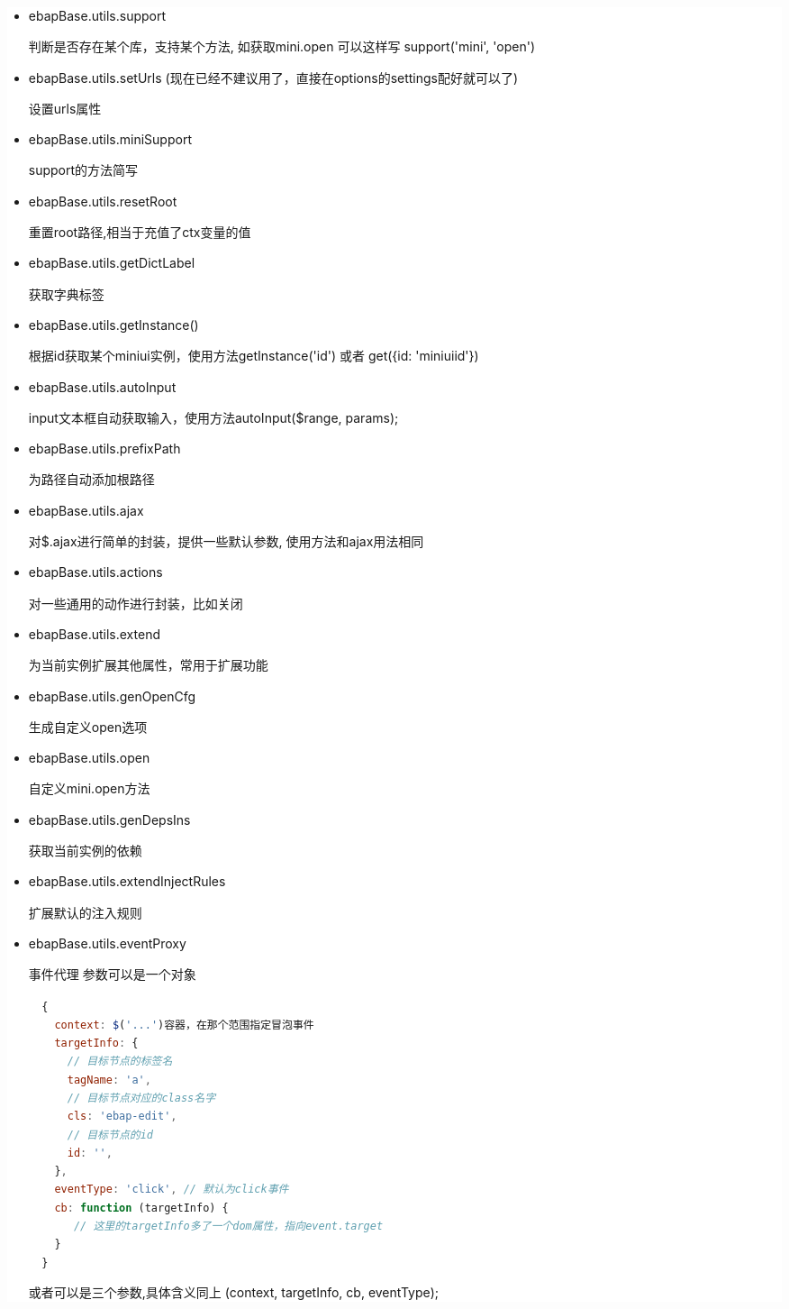   + ebapBase.utils.support

    判断是否存在某个库，支持某个方法, 如获取mini.open 可以这样写 support('mini', 'open')
  + ebapBase.utils.setUrls (现在已经不建议用了，直接在options的settings配好就可以了)

    设置urls属性
  + ebapBase.utils.miniSupport

    support的方法简写
  + ebapBase.utils.resetRoot 

    重置root路径,相当于充值了ctx变量的值
  + ebapBase.utils.getDictLabel

    获取字典标签
  + ebapBase.utils.getInstance()

    根据id获取某个miniui实例，使用方法getInstance('id') 或者 get({id: 'miniuiid'})
  + ebapBase.utils.autoInput
  
    input文本框自动获取输入，使用方法autoInput($range, params);

  + ebapBase.utils.prefixPath

    为路径自动添加根路径
  + ebapBase.utils.ajax

    对$.ajax进行简单的封装，提供一些默认参数, 使用方法和ajax用法相同
  + ebapBase.utils.actions

    对一些通用的动作进行封装，比如关闭
  + ebapBase.utils.extend

    为当前实例扩展其他属性，常用于扩展功能
  + ebapBase.utils.genOpenCfg

    生成自定义open选项
  + ebapBase.utils.open

    自定义mini.open方法
  + ebapBase.utils.genDepsIns

    获取当前实例的依赖
  + ebapBase.utils.extendInjectRules
    
    扩展默认的注入规则

  + ebapBase.utils.eventProxy

    事件代理 参数可以是一个对象
    ```javascript
      {
        context: $('...')容器，在那个范围指定冒泡事件
        targetInfo: {
          // 目标节点的标签名
          tagName: 'a',
          // 目标节点对应的class名字
          cls: 'ebap-edit',
          // 目标节点的id
          id: '',
        },
        eventType: 'click', // 默认为click事件
        cb: function (targetInfo) {
           // 这里的targetInfo多了一个dom属性，指向event.target
        }
      }
    ```
    或者可以是三个参数,具体含义同上
    (context, targetInfo, cb, eventType);
